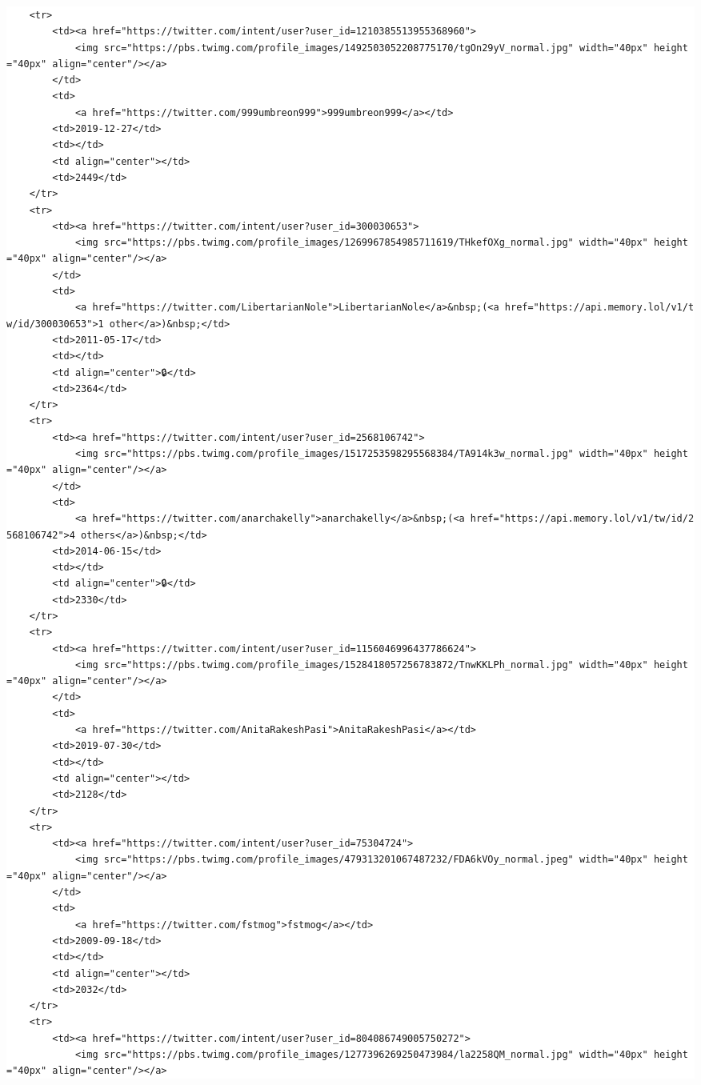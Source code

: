         <tr>
            <td><a href="https://twitter.com/intent/user?user_id=1210385513955368960">
                <img src="https://pbs.twimg.com/profile_images/1492503052208775170/tgOn29yV_normal.jpg" width="40px" height="40px" align="center"/></a>
            </td>
            <td>
                <a href="https://twitter.com/999umbreon999">999umbreon999</a></td>
            <td>2019-12-27</td>
            <td></td>
            <td align="center"></td>
            <td>2449</td>
        </tr>
        <tr>
            <td><a href="https://twitter.com/intent/user?user_id=300030653">
                <img src="https://pbs.twimg.com/profile_images/1269967854985711619/THkefOXg_normal.jpg" width="40px" height="40px" align="center"/></a>
            </td>
            <td>
                <a href="https://twitter.com/LibertarianNole">LibertarianNole</a>&nbsp;(<a href="https://api.memory.lol/v1/tw/id/300030653">1 other</a>)&nbsp;</td>
            <td>2011-05-17</td>
            <td></td>
            <td align="center">🔒</td>
            <td>2364</td>
        </tr>
        <tr>
            <td><a href="https://twitter.com/intent/user?user_id=2568106742">
                <img src="https://pbs.twimg.com/profile_images/1517253598295568384/TA914k3w_normal.jpg" width="40px" height="40px" align="center"/></a>
            </td>
            <td>
                <a href="https://twitter.com/anarchakelly">anarchakelly</a>&nbsp;(<a href="https://api.memory.lol/v1/tw/id/2568106742">4 others</a>)&nbsp;</td>
            <td>2014-06-15</td>
            <td></td>
            <td align="center">🔒</td>
            <td>2330</td>
        </tr>
        <tr>
            <td><a href="https://twitter.com/intent/user?user_id=1156046996437786624">
                <img src="https://pbs.twimg.com/profile_images/1528418057256783872/TnwKKLPh_normal.jpg" width="40px" height="40px" align="center"/></a>
            </td>
            <td>
                <a href="https://twitter.com/AnitaRakeshPasi">AnitaRakeshPasi</a></td>
            <td>2019-07-30</td>
            <td></td>
            <td align="center"></td>
            <td>2128</td>
        </tr>
        <tr>
            <td><a href="https://twitter.com/intent/user?user_id=75304724">
                <img src="https://pbs.twimg.com/profile_images/479313201067487232/FDA6kVOy_normal.jpeg" width="40px" height="40px" align="center"/></a>
            </td>
            <td>
                <a href="https://twitter.com/fstmog">fstmog</a></td>
            <td>2009-09-18</td>
            <td></td>
            <td align="center"></td>
            <td>2032</td>
        </tr>
        <tr>
            <td><a href="https://twitter.com/intent/user?user_id=804086749005750272">
                <img src="https://pbs.twimg.com/profile_images/1277396269250473984/la2258QM_normal.jpg" width="40px" height="40px" align="center"/></a>